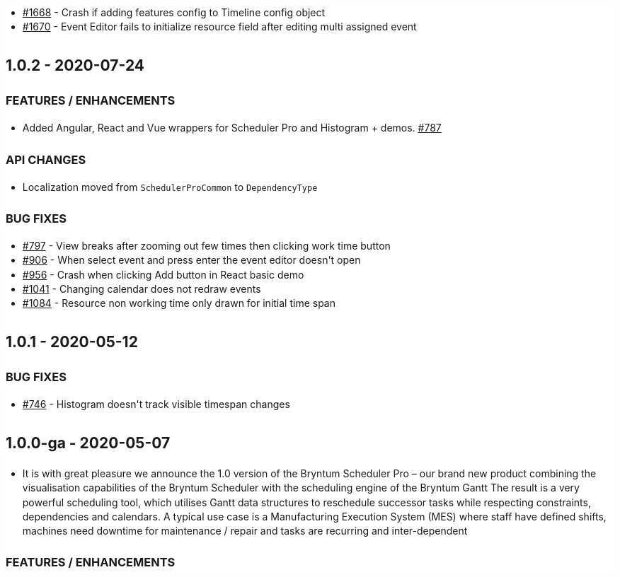 * [#1668](https://github.com/bryntum/support/issues/1668) - Crash if adding features config to Timeline config object
* [#1670](https://github.com/bryntum/support/issues/1670) - Event Editor fails to initialize resource field after editing multi assigned event

## 1.0.2 - 2020-07-24

### FEATURES / ENHANCEMENTS

* Added Angular, React and Vue wrappers for Scheduler Pro and Histogram + demos. [#787](https://github.com/bryntum/support/issues/787)

### API CHANGES

* Localization moved from `SchedulerProCommon` to `DependencyType`

### BUG FIXES

* [#797](https://github.com/bryntum/support/issues/797) - View breaks after zooming out few times then clicking work time button
* [#906](https://github.com/bryntum/support/issues/906) - When select event and press enter the event editor doesn't open
* [#956](https://github.com/bryntum/support/issues/956) - Crash when clicking Add button in React basic demo
* [#1041](https://github.com/bryntum/support/issues/1041) - Changing calendar does not redraw events
* [#1084](https://github.com/bryntum/support/issues/1084) - Resource non working time only drawn for initial time span

## 1.0.1 - 2020-05-12

### BUG FIXES

* [#746](https://github.com/bryntum/support/issues/746) - Histogram doesn't track visible timespan changes

## 1.0.0-ga - 2020-05-07

* It is with great pleasure we announce the 1.0 version of the Bryntum Scheduler Pro – our brand new product
  combining the visualisation capabilities of the Bryntum Scheduler with the scheduling engine of the Bryntum Gantt
  The result is a very powerful scheduling tool, which utilises Gantt data structures to reschedule successor
  tasks while respecting constraints, dependencies and calendars. A typical use case is a Manufacturing Execution
  System (MES) where staff have defined shifts, machines need downtime for maintenance / repair and tasks are
  recurring and inter-dependent

### FEATURES / ENHANCEMENTS
